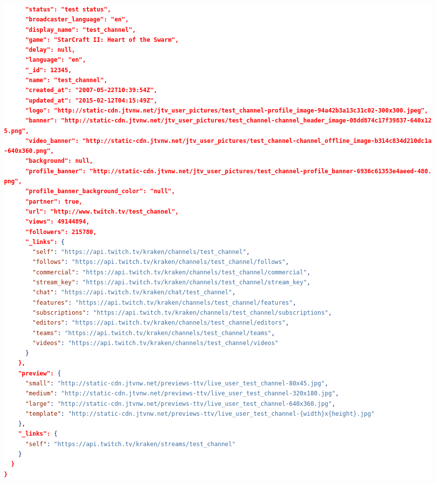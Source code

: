 ```json
      "status": "test status",
      "broadcaster_language": "en",
      "display_name": "test_channel",
      "game": "StarCraft II: Heart of the Swarm",
      "delay": null,
      "language": "en",
      "_id": 12345,
      "name": "test_channel",
      "created_at": "2007-05-22T10:39:54Z",
      "updated_at": "2015-02-12T04:15:49Z",
      "logo": "http://static-cdn.jtvnw.net/jtv_user_pictures/test_channel-profile_image-94a42b3a13c31c02-300x300.jpeg",
      "banner": "http://static-cdn.jtvnw.net/jtv_user_pictures/test_channel-channel_header_image-08dd874c17f39837-640x125.png",
      "video_banner": "http://static-cdn.jtvnw.net/jtv_user_pictures/test_channel-channel_offline_image-b314c834d210dc1a-640x360.png",
      "background": null,
      "profile_banner": "http://static-cdn.jtvnw.net/jtv_user_pictures/test_channel-profile_banner-6936c61353e4aeed-480.png",
      "profile_banner_background_color": "null",
      "partner": true,
      "url": "http://www.twitch.tv/test_channel",
      "views": 49144894,
      "followers": 215780,
      "_links": {
        "self": "https://api.twitch.tv/kraken/channels/test_channel",
        "follows": "https://api.twitch.tv/kraken/channels/test_channel/follows",
        "commercial": "https://api.twitch.tv/kraken/channels/test_channel/commercial",
        "stream_key": "https://api.twitch.tv/kraken/channels/test_channel/stream_key",
        "chat": "https://api.twitch.tv/kraken/chat/test_channel",
        "features": "https://api.twitch.tv/kraken/channels/test_channel/features",
        "subscriptions": "https://api.twitch.tv/kraken/channels/test_channel/subscriptions",
        "editors": "https://api.twitch.tv/kraken/channels/test_channel/editors",
        "teams": "https://api.twitch.tv/kraken/channels/test_channel/teams",
        "videos": "https://api.twitch.tv/kraken/channels/test_channel/videos"
      }
    },
    "preview": {
      "small": "http://static-cdn.jtvnw.net/previews-ttv/live_user_test_channel-80x45.jpg",
      "medium": "http://static-cdn.jtvnw.net/previews-ttv/live_user_test_channel-320x180.jpg",
      "large": "http://static-cdn.jtvnw.net/previews-ttv/live_user_test_channel-640x360.jpg",
      "template": "http://static-cdn.jtvnw.net/previews-ttv/live_user_test_channel-{width}x{height}.jpg"
    },
    "_links": {
      "self": "https://api.twitch.tv/kraken/streams/test_channel"
    }
  }
}
```
